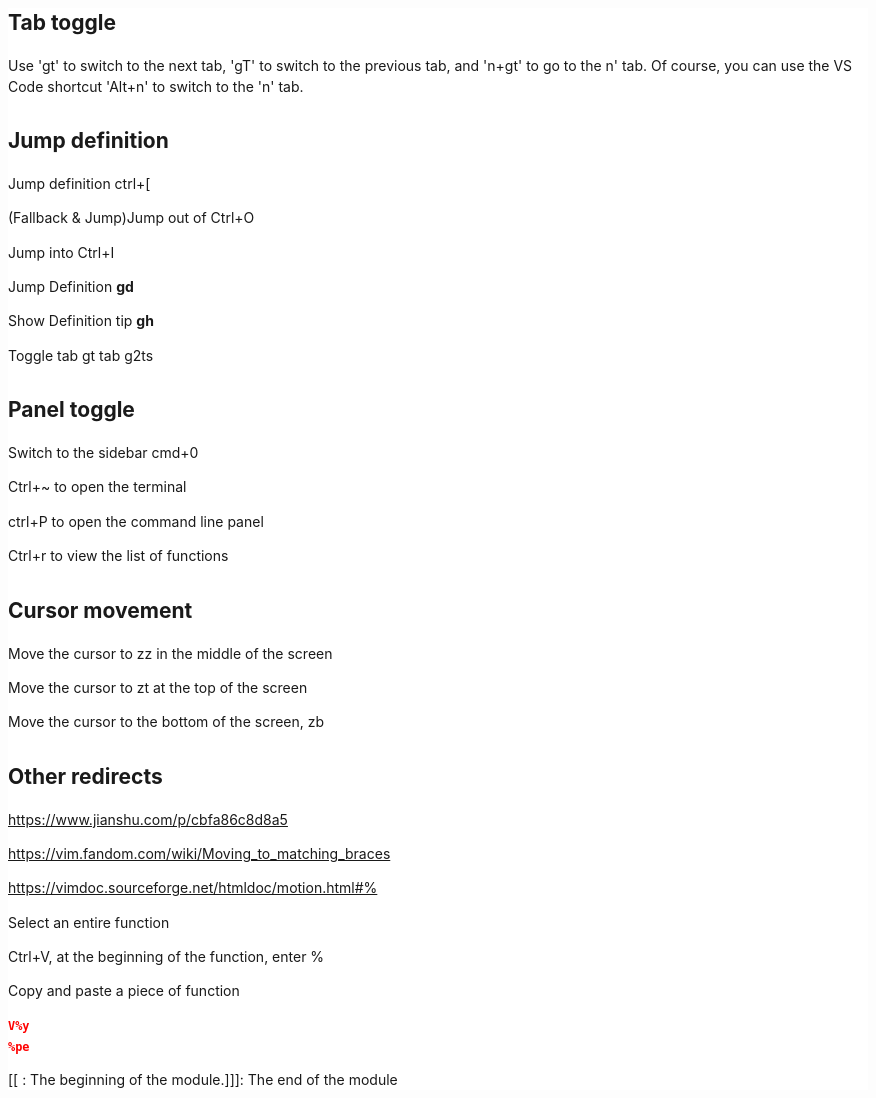 ## Tab toggle

Use 'gt' to switch to the next tab, 'gT' to switch to the previous tab, and 'n+gt' to go to the n' tab. Of course, you can use the VS Code shortcut 'Alt+n' to switch to the 'n' tab.

## Jump definition 

Jump definition ctrl+[

(Fallback & Jump)Jump out of Ctrl+O

Jump into Ctrl+I

Jump Definition **gd**

Show Definition tip **gh**

Toggle tab gt tab g2ts

## Panel toggle

Switch to the sidebar cmd+0

Ctrl+~ to open the terminal

ctrl+P to open the command line panel 

Ctrl+r to view the list of functions 

## Cursor movement

Move the cursor to zz in the middle of the screen

Move the cursor to zt at the top of the screen

Move the cursor to the bottom of the screen, zb

## Other redirects

https://www.jianshu.com/p/cbfa86c8d8a5

https://vim.fandom.com/wiki/Moving_to_matching_braces

https://vimdoc.sourceforge.net/htmldoc/motion.html#%

Select an entire function

Ctrl+V, at the beginning of the function, enter %

Copy and paste a piece of function

```json
V%y
%pe
```

[[ : The beginning of the module.]]]: The end of the module
